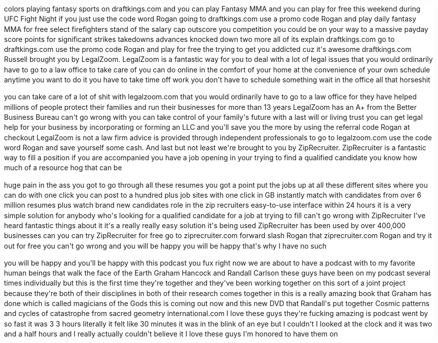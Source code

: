 <timemark seconds="396" />

colors playing fantasy sports on draftkings.com and you can play Fantasy MMA and you can play for free this weekend during UFC Fight Night if you just use the code word Rogan going to draftkings.com use a promo code Rogan and play daily fantasy MMA for free select firefighters stand of the salary cap outscore you competition you could be on your way to a massive payday score points for significant strikes takedowns advances knocked down two more all of its explain draftkings.com go to draftkings.com use the promo code Rogan and play for free the trying to get you addicted cuz it's awesome draftkings.com Russell brought you by LegalZoom. LegalZoom is a fantastic way for you to deal with a lot of legal issues that you would ordinarily have to go to a law office to take care of you can do online in the comfort of your home at the convenience of your own schedule anytime you want to do it you have to take time off work you don't have to schedule something wait in the office all that horseshit

<timemark seconds="456" />

you can take care of a lot of shit with legalzoom.com that you would ordinarily have to go to a law office for they have helped millions of people protect their families and run their businesses for more than 13 years LegalZoom has an A+ from the Better Business Bureau can't go wrong with you can take control of your family's future with a last will or living trust you can get legal help for your business by incorporating or forming an LLC and you'll save you the more by using the referral code Rogan at checkout LegalZoom is not a law firm advice is provided through independent professionals to go to legalzoom.com use the code word Rogan and save yourself some cash. And last but not least we're brought to you by ZipRecruiter. ZipRecruiter is a fantastic way to fill a position if you are accompanied you have a job opening in your trying to find a qualified candidate you know how much of a resource hog that can be

<timemark seconds="516" />

huge pain in the ass you got to go through all these resumes you got a point put the jobs up at all these different sites where you can do with one click you can post to a hundred plus job sites with one click in GB instantly match with candidates from over 6 million resumes plus watch brand new candidates role in the zip recruiters easy-to-use interface within 24 hours it is a very simple solution for anybody who's looking for a qualified candidate for a job at trying to fill can't go wrong with ZipRecruiter I've heard fantastic things about it it's a really really easy solution it's being used ZipRecruiter has been used by over 400,000 businesses can you can try ZipRecruiter for free go to ziprecruiter.com forward slash Rogan that ziprecruiter.com Rogan and try it out for free you can't go wrong and you will be happy you will be happy that's why I have no such

<timemark seconds="576" />

you will be happy and you'll be happy with this podcast you fux right now we are about to have a podcast with to my favorite human beings that walk the face of the Earth Graham Hancock and Randall Carlson these guys have been on my podcast several times individually but this is the first time they're together and they've been working together on this sort of a joint project because they're both of their disciplines in both of their research comes together in this is a really amazing book that Graham has done which is called magicians of the Gods this is coming out now and this new DVD that Randall's put together Cosmic patterns and cycles of catastrophe from sacred geometry international.com I love these guys they're fucking amazing is podcast went by so fast it was 3 3 hours literally it felt like 30 minutes it was in the blink of an eye but I couldn't I looked at the clock and it was two and a half hours and I really actually couldn't believe it I love these guys I'm honored to have them on

<timemark seconds="636" />
